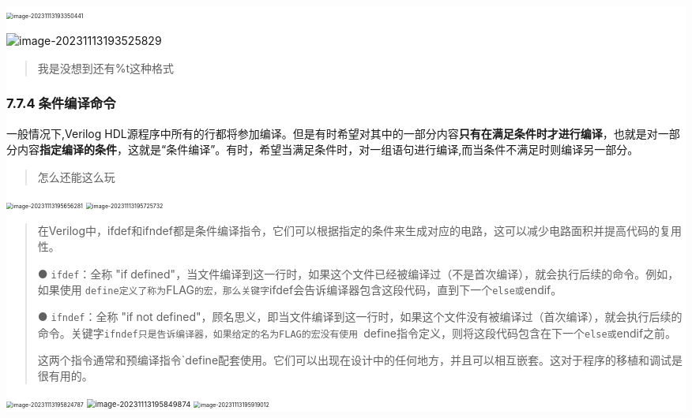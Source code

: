 <img src="https://gitee.com/zero_hua_no_sb/blog-pic/raw/master/202311131933499.png" alt="image-20231113193350441" style="zoom:50%;" />

![image-20231113193525829](https://gitee.com/zero_hua_no_sb/blog-pic/raw/master/202311131935885.png)

> 我是没想到还有%t这种格式



### 7.7.4 条件编译命令 

一般情况下,Verilog HDL源程序中所有的行都将参加编译。但是有时希望对其中的一部分内容**只有在满足条件时才进行编译**，也就是对一部分内容**指定编译的条件**，这就是“条件编译”。有时，希望当满足条件时，对一组语句进行编译,而当条件不满足时则编译另一部分。

> 怎么还能这么玩

<img src="https://gitee.com/zero_hua_no_sb/blog-pic/raw/master/202311131956364.png" alt="image-20231113195656281" style="zoom:50%;" />

<img src="https://gitee.com/zero_hua_no_sb/blog-pic/raw/master/202311131957806.png" alt="image-20231113195725732" style="zoom:50%;" />

> 在Verilog中，ifdef和ifndef都是条件编译指令，它们可以根据指定的条件来生成对应的电路，这可以减少电路面积并提高代码的复用性。
>
> ●   `ifdef`：全称 "if defined"，当文件编译到这一行时，如果这个文件已经被编译过（不是首次编译），就会执行后续的命令。例如，如果使用 `define定义了称为`FLAG`的宏，那么关键字`ifdef会告诉编译器包含这段代码，直到下一个`else或`endif。
>
> ●   `ifndef`：全称 "if not defined"，顾名思义，即当文件编译到这一行时，如果这个文件没有被编译过（首次编译），就会执行后续的命令。关键字`ifndef只是告诉编译器，如果给定的名为FLAG的宏没有使用 `define指令定义，则将这段代码包含在下一个`else或`endif之前。
>
> 这两个指令通常和预编译指令`define配套使用。它们可以出现在设计中的任何地方，并且可以相互嵌套。这对于程序的移植和调试是很有用的。

<img src="https://gitee.com/zero_hua_no_sb/blog-pic/raw/master/202311131958839.png" alt="image-20231113195824787" style="zoom:50%;" />

<img src="https://gitee.com/zero_hua_no_sb/blog-pic/raw/master/202311131958930.png" alt="image-20231113195849874" style="zoom: 67%;" />

<img src="https://gitee.com/zero_hua_no_sb/blog-pic/raw/master/202311131959084.png" alt="image-20231113195919012" style="zoom:50%;" />

